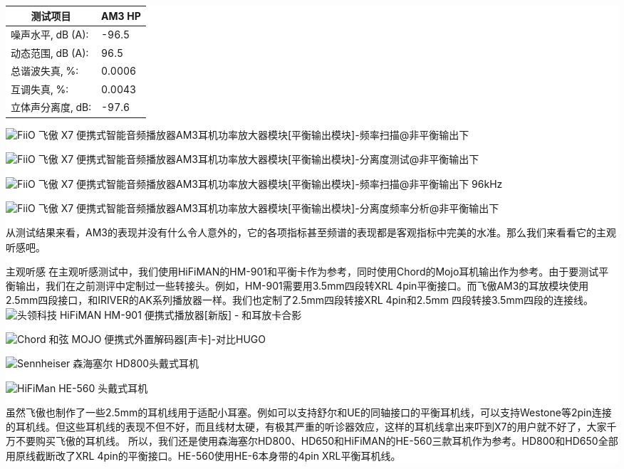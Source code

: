 
| 测试项目 | AM3 HP |
| --- | --- |
| 噪声水平, dB (A): | -96.5 |
| 动态范围, dB (A): | 96.5 |
| 总谐波失真, %: | 0.0006 |
| 互调失真, %: | 0.0043 |
| 立体声分离度, dB: | -97.6 |


![FiiO 飞傲 X7 便携式智能音频播放器AM3耳机功率放大器模块[平衡输出模块]-频率扫描@非平衡输出下](https://images.soomal.cc/images/doc/20160713/00061906_01.webp)




![FiiO 飞傲 X7 便携式智能音频播放器AM3耳机功率放大器模块[平衡输出模块]-分离度测试@非平衡输出下](https://images.soomal.cc/images/doc/20160713/00061907_01.webp)




![FiiO 飞傲 X7 便携式智能音频播放器AM3耳机功率放大器模块[平衡输出模块]-频率扫描@非平衡输出下 96kHz](https://images.soomal.cc/images/doc/20160713/00061909_01.webp)




![FiiO 飞傲 X7 便携式智能音频播放器AM3耳机功率放大器模块[平衡输出模块]-分离度频率分析@非平衡输出下](https://images.soomal.cc/images/doc/20160713/00061908_01.webp)




从测试结果来看，AM3的表现并没有什么令人意外的，它的各项指标甚至频谱的表现都是客观指标中完美的水准。那么我们来看看它的主观听感吧。

主观听感
在主观听感测试中，我们使用HiFiMAN的HM-901和平衡卡作为参考，同时使用Chord的Mojo耳机输出作为参考。由于要测试平衡输出，我们在之前测评中定制过一些转接头。例如，HM-901需要用3.5mm四段转XRL 4pin平衡接口。而飞傲AM3的耳放模块使用2.5mm四段接口，和IRIVER的AK系列播放器一样。我们也定制了2.5mm四段转接XRL 4pin和2.5mm 四段转接3.5mm四段的连接线。
![头领科技 HiFiMAN HM-901 便携式播放器[新版] - 和耳放卡合影](https://images.soomal.cc/images/doc/20131112/00037281_01.webp)




![Chord 和弦 MOJO 便携式外置解码器[声卡]-对比HUGO](https://images.soomal.cc/images/doc/20160120/00058066_01.webp)




![Sennheiser 森海塞尔 HD800头戴式耳机](https://images.soomal.cc/images/doc/20131102/00036888_01.webp)




![HiFiMan HE-560 头戴式耳机](https://images.soomal.cc/images/doc/20150515/00051688_01.webp)




虽然飞傲也制作了一些2.5mm的耳机线用于适配小耳塞。例如可以支持舒尔和UE的同轴接口的平衡耳机线，可以支持Westone等2pin连接的耳机线。但这些耳机线的表现不但不好，而且线材太硬，有极其严重的听诊器效应，这样的耳机线拿出来吓到X7的用户就不好了，大家千万不要购买飞傲的耳机线。
所以，我们还是使用森海塞尔HD800、HD650和HiFiMAN的HE-560三款耳机作为参考。HD800和HD650全部用原线截断改了XRL 4pin的平衡接口。HE-560使用HE-6本身带的4pin XRL平衡耳机线。
